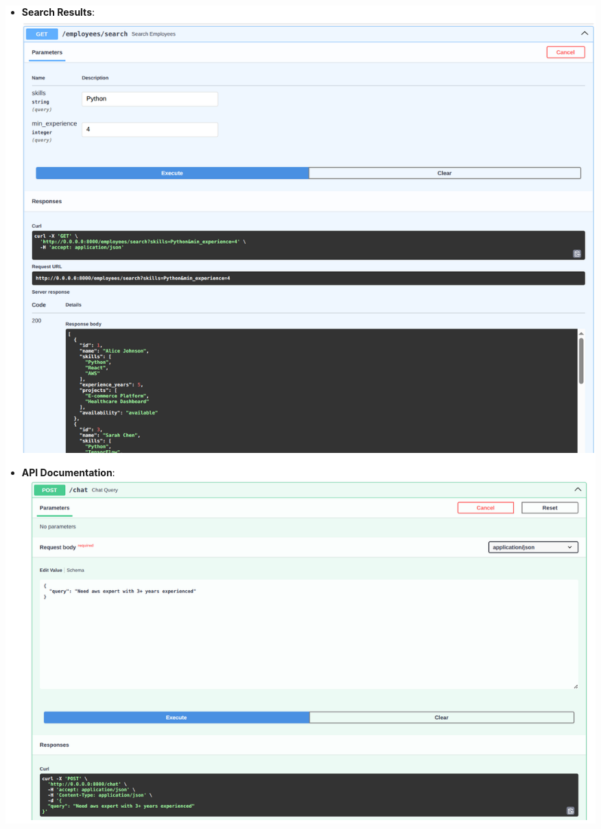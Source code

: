 - **Search Results**:
  ![Search Results](https://github.com/sabeer-k-s/HR-Resource-Query-Chatbot/blob/main/screenshots/Screenshot%20from%202025-08-26%2015-05-26.png)

- **API Documentation**:
  ![API Documentation](https://github.com/sabeer-k-s/HR-Resource-Query-Chatbot/blob/main/screenshots/Screenshot%20from%202025-08-26%2015-08-17.png)
  